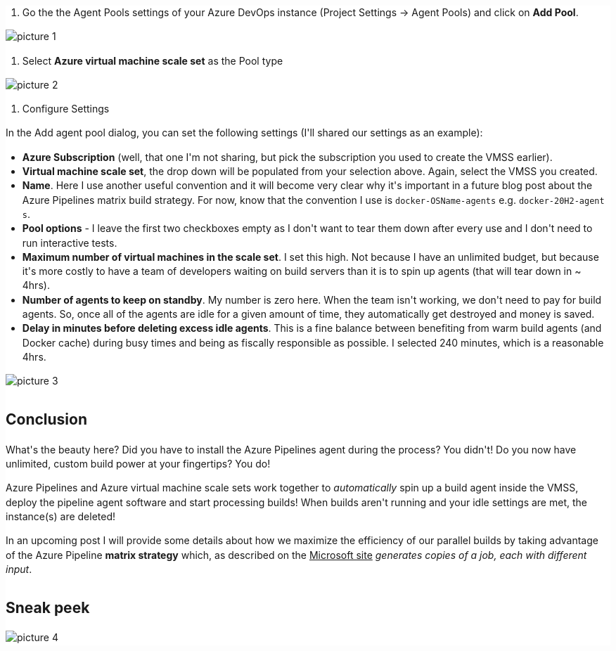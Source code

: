 1. Go the the Agent Pools settings of your Azure DevOps instance (Project Settings -> Agent Pools) and click on **Add Pool**.

  ![picture 1](/assets/blog/azure-vmss-agents/agent-pools.png)

1. Select **Azure virtual machine scale set** as the Pool type

  ![picture 2](/assets/blog/azure-vmss-agents/add-agent-pool.png)

1. Configure Settings

In the Add agent pool dialog, you can set the following settings (I'll shared our settings as an example):

- **Azure Subscription** (well, that one I'm not sharing, but pick the subscription you used to create the VMSS earlier).
- **Virtual machine scale set**, the drop down will be populated from your selection above. Again, select the VMSS you created.
- **Name**. Here I use another useful convention and it will become very clear why it's important in a future blog post about the Azure Pipelines matrix build strategy. For now, know that the convention I use is `docker-OSName-agents` e.g. `docker-20H2-agents`.
- **Pool options** - I leave the first two checkboxes empty as I don't want to tear them down after every use and I don't need to run interactive tests.
- **Maximum number of virtual machines in the scale set**. I set this high. Not because I have an unlimited budget, but because it's more costly to have a team of developers waiting on build servers than it is to spin up agents (that will tear down in ~ 4hrs).
- **Number of agents to keep on standby**. My number is zero here. When the team isn't working, we don't need to pay for build agents. So, once all of the agents are idle for a given amount of time, they automatically get destroyed and money is saved.
- **Delay in minutes before deleting excess idle agents**. This is a fine balance between benefiting from warm build agents (and Docker cache) during busy times and being as fiscally responsible as possible. I selected 240 minutes, which is a reasonable 4hrs.

![picture 3](/assets/blog/azure-vmss-agents/agent-pool-details.png)

## Conclusion

What's the beauty here? Did you have to install the Azure Pipelines agent during the process? You didn't! Do you now have unlimited, custom build power at your fingertips? You do!

Azure Pipelines and Azure virtual machine scale sets work together to *automatically* spin up a build agent inside the VMSS, deploy the pipeline agent software and start processing builds! When builds aren't running and your idle settings are met, the instance(s) are deleted!

In an upcoming post I will provide some details about how we maximize the efficiency of our parallel builds by taking advantage of the Azure Pipeline **matrix strategy** which, as described on the [Microsoft site](https://docs.microsoft.com/en-us/azure/devops/pipelines/yaml-schema?view=azure-devops&tabs=schema%2Cparameter-schema#strategies) *generates copies of a job, each with different input*.

## Sneak peek

![picture 4](/assets/blog/azure-vmss-agents/current-agent-pools.png)
